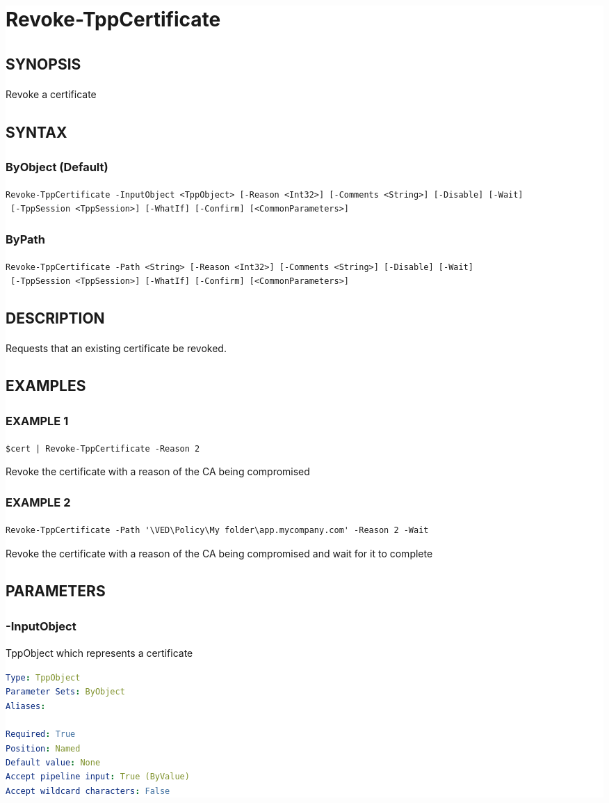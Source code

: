 # Revoke-TppCertificate

## SYNOPSIS
Revoke a certificate

## SYNTAX

### ByObject (Default)
```
Revoke-TppCertificate -InputObject <TppObject> [-Reason <Int32>] [-Comments <String>] [-Disable] [-Wait]
 [-TppSession <TppSession>] [-WhatIf] [-Confirm] [<CommonParameters>]
```

### ByPath
```
Revoke-TppCertificate -Path <String> [-Reason <Int32>] [-Comments <String>] [-Disable] [-Wait]
 [-TppSession <TppSession>] [-WhatIf] [-Confirm] [<CommonParameters>]
```

## DESCRIPTION
Requests that an existing certificate be revoked.

## EXAMPLES

### EXAMPLE 1
```
$cert | Revoke-TppCertificate -Reason 2
```

Revoke the certificate with a reason of the CA being compromised

### EXAMPLE 2
```
Revoke-TppCertificate -Path '\VED\Policy\My folder\app.mycompany.com' -Reason 2 -Wait
```

Revoke the certificate with a reason of the CA being compromised and wait for it to complete

## PARAMETERS

### -InputObject
TppObject which represents a certificate

```yaml
Type: TppObject
Parameter Sets: ByObject
Aliases:

Required: True
Position: Named
Default value: None
Accept pipeline input: True (ByValue)
Accept wildcard characters: False
```
